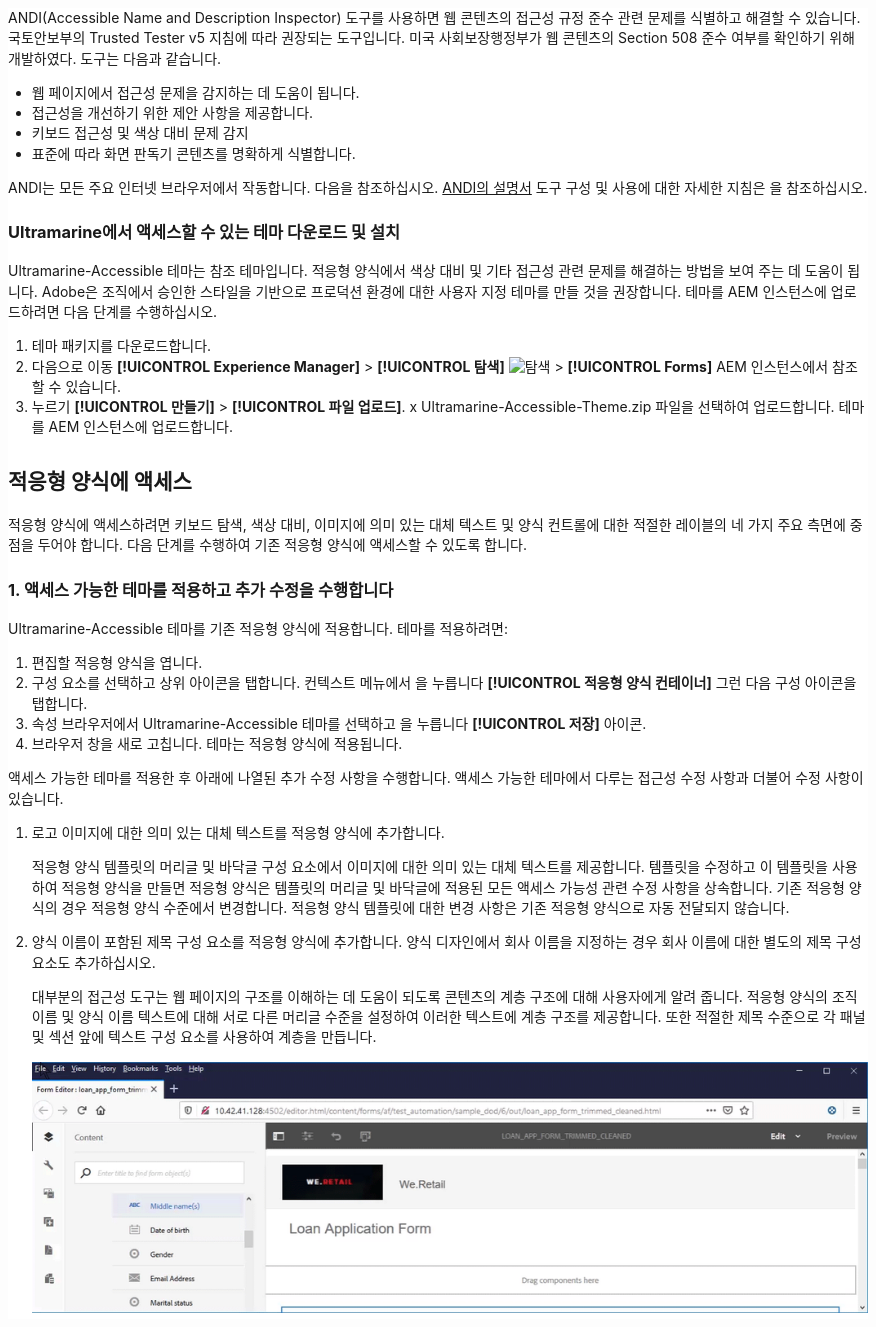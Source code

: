ANDI(Accessible Name and Description Inspector) 도구를 사용하면 웹 콘텐츠의 접근성 규정 준수 관련 문제를 식별하고 해결할 수 있습니다. 국토안보부의 Trusted Tester v5 지침에 따라 권장되는 도구입니다. 미국 사회보장행정부가 웹 콘텐츠&#x200B;의 Section 508 준수 여부를 확인하기 위해 개발하였다. 도구는 다음과 같습니다.

* 웹 페이지에서 접근성 문제&#x200B;을 감지하는 데 도움이 됩니다.
* 접근성을 개선하기 위한 제안 사항을 제공합니다&#x200B;.
* 키보드 접근성 및 색상 대비 문제 감지
* 표준에 따라 화면 판독기 콘텐츠를 명확하게 식별합니다.

ANDI는 모든 주요 인터넷 브라우저에서 작동합니다. 다음을 참조하십시오. [ANDI의 설명서](https://www.ssa.gov/accessibility/andi/help/install.html) 도구 구성 및 사용에 대한 자세한 지침은 을 참조하십시오.

### Ultramarine에서 액세스할 수 있는 테마 다운로드 및 설치

Ultramarine-Accessible 테마는 참조 테마입니다. 적응형 양식에서 색상 대비 및 기타 접근성 관련 문제를 해결하는 방법을 보여 주는 데 도움이 됩니다. Adobe은 조직에서 승인한 스타일을 기반으로 프로덕션 환경에 대한 사용자 지정 테마를 만들 것을 권장합니다. 테마를 AEM 인스턴스에 업로드하려면 다음 단계를 수행하십시오.

1. 테마 패키지를 다운로드합니다.
1. 다음으로 이동 **[!UICONTROL Experience Manager]** > **[!UICONTROL 탐색]** ![탐색](assets/Smock_Compass_18_N.svg) > **[!UICONTROL Forms]** AEM 인스턴스에서 참조할 수 있습니다.
1. 누르기 **[!UICONTROL 만들기]** > **[!UICONTROL 파일 업로드]**. x Ultramarine-Accessible-Theme.zip 파일을 선택하여 업로드합니다. 테마를 AEM 인스턴스에 업로드합니다.

## 적응형 양식에 액세스

적응형 양식에 액세스하려면 키보드 탐색, 색상 대비, 이미지에 의미 있는 대체 텍스트 및 양식 컨트롤에 대한 적절한 레이블의 네 가지 주요 측면에 중점을 두어야 합니다. 다음 단계를 수행하여 기존 적응형 양식에 액세스할 수 있도록 합니다.

### 1. 액세스 가능한 테마를 적용하고 추가 수정을 수행합니다

Ultramarine-Accessible 테마를 기존 적응형 양식에 적용합니다. 테마를 적용하려면:

1. 편집할 적응형 양식을 엽니다.
1. 구성 요소를 선택하고 상위 아이콘을 탭합니다. 컨텍스트 메뉴에서 을 누릅니다 **[!UICONTROL 적응형 양식 컨테이너]** 그런 다음 구성 아이콘을 탭합니다.
1. 속성 브라우저에서 Ultramarine-Accessible 테마를 선택하고 을 누릅니다 **[!UICONTROL 저장]** 아이콘.
1. 브라우저 창을 새로 고칩니다. 테마는 적응형 양식에 적용됩니다.

액세스 가능한 테마를 적용한 후 아래에 나열된 추가 수정 사항을 수행합니다. 액세스 가능한 테마에서 다루는 접근성 수정 사항과 더불어 수정 사항이 있습니다.

1. 로고 이미지에 대한 의미 있는 대체 텍스트를 적응형 양식에 추가합니다.

   적응형 양식 템플릿의 머리글 및 바닥글 구성 요소에서 이미지에 대한 의미 있는 대체 텍스트를 제공합니다. 템플릿을 수정하고 이 템플릿을 사용하여 적응형 양식을 만들면 적응형 양식은 템플릿의 머리글 및 바닥글에 적용된 모든 액세스 가능성 관련 수정 사항을 상속합니다.  기존 적응형 양식의 경우 적응형 양식 수준에서 변경합니다. 적응형 양식 템플릿에 대한 변경 사항은 기존 적응형 양식으로 자동 전달되지 않습니다.

1. 양식 이름이 포함된 제목 구성 요소를 적응형 양식에 추가합니다. 양식 디자인에서 회사 이름을 지정하는 경우 회사 이름에 대한 별도의 제목 구성 요소도 추가하십시오.

   대부분의 접근성 도구는 웹 페이지의 구조를 이해하는 데 도움이 되도록 콘텐츠의 계층 구조에 대해 사용자에게 알려 줍니다. 적응형 양식의 조직 이름 및 양식 이름 텍스트에 대해 서로 다른 머리글 수준을 설정하여 이러한 텍스트에 계층 구조를 제공합니다. 또한 적절한 제목 수준으로 각 패널 및 섹션 앞에 텍스트 구성 요소를 사용하여 계층을 만듭니다.

   ![헤더 스타일 적용 방법](assets/apply-style.gif)
